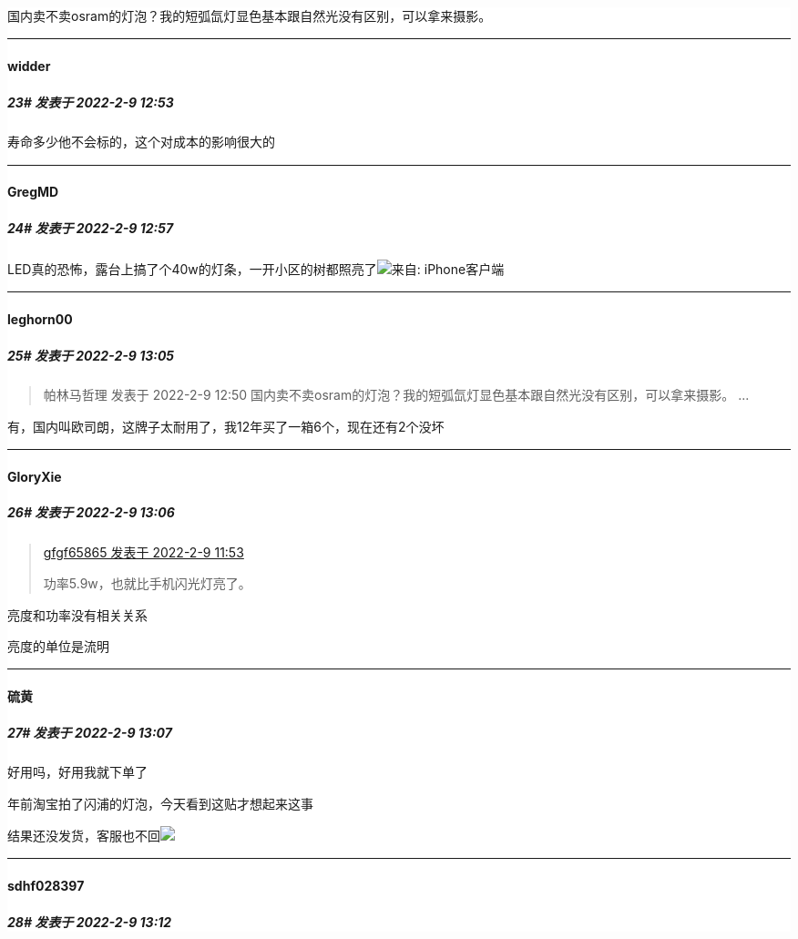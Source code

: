 国内卖不卖osram的灯泡？我的短弧氙灯显色基本跟自然光没有区别，可以拿来摄影。

*****

####  widder  
##### 23#       发表于 2022-2-9 12:53

寿命多少他不会标的，这个对成本的影响很大的

*****

####  GregMD  
##### 24#       发表于 2022-2-9 12:57

LED真的恐怖，露台上搞了个40w的灯条，一开小区的树都照亮了<img src="https://static.saraba1st.com/image/smiley/face2017/047.png" referrerpolicy="no-referrer">来自: iPhone客户端

*****

####  leghorn00  
##### 25#       发表于 2022-2-9 13:05

<blockquote>帕林马哲理 发表于 2022-2-9 12:50
国内卖不卖osram的灯泡？我的短弧氙灯显色基本跟自然光没有区别，可以拿来摄影。 ...</blockquote>
有，国内叫欧司朗，这牌子太耐用了，我12年买了一箱6个，现在还有2个没坏

*****

####  GloryXie  
##### 26#       发表于 2022-2-9 13:06

<blockquote><a href="httphttps://bbs.saraba1st.com/2b/forum.php?mod=redirect&amp;goto=findpost&amp;pid=54602581&amp;ptid=2051518" target="_blank">gfgf65865 发表于 2022-2-9 11:53</a>

功率5.9w，也就比手机闪光灯亮了。</blockquote>
亮度和功率没有相关关系

亮度的单位是流明

*****

####  硫黄  
##### 27#       发表于 2022-2-9 13:07

好用吗，好用我就下单了

年前淘宝拍了闪浦的灯泡，今天看到这贴才想起来这事

结果还没发货，客服也不回<img src="https://static.saraba1st.com/image/smiley/face2017/004.gif" referrerpolicy="no-referrer">

*****

####  sdhf028397  
##### 28#       发表于 2022-2-9 13:12
